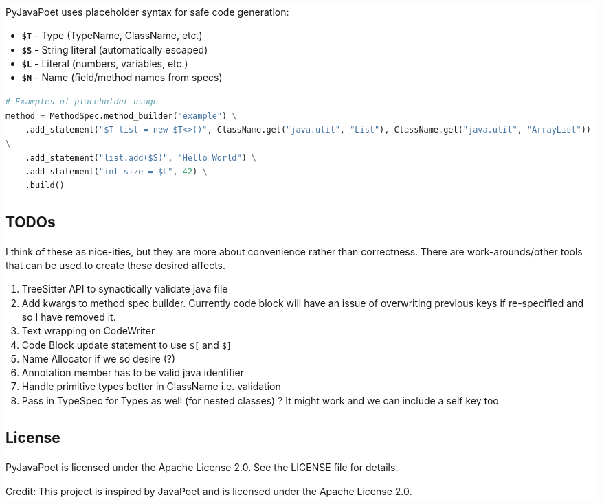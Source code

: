 PyJavaPoet uses placeholder syntax for safe code generation:

- **`$T`** - Type (TypeName, ClassName, etc.)
- **`$S`** - String literal (automatically escaped)  
- **`$L`** - Literal (numbers, variables, etc.)
- **`$N`** - Name (field/method names from specs)

```python
# Examples of placeholder usage
method = MethodSpec.method_builder("example") \
    .add_statement("$T list = new $T<>()", ClassName.get("java.util", "List"), ClassName.get("java.util", "ArrayList")) \
    .add_statement("list.add($S)", "Hello World") \
    .add_statement("int size = $L", 42) \
    .build()
```

## TODOs
I think of these as nice-ities, but they are more about convenience rather than correctness. There are work-arounds/other tools that can be used to create these desired affects.

1. TreeSitter API to synactically validate java file
2. Add kwargs to method spec builder. Currently code block will have an issue of overwriting previous
   keys if re-specified and so I have removed it.
3. Text wrapping on CodeWriter
4. Code Block update statement to use `$[` and `$]`
5. Name Allocator if we so desire (?)
6. Annotation member has to be valid java identifier
7. Handle primitive types better in ClassName i.e. validation
8. Pass in TypeSpec for Types as well (for nested classes) ? It might work and we can include a self key too

## License

PyJavaPoet is licensed under the Apache License 2.0. See the [LICENSE](LICENSE) file for details.

Credit: This project is inspired by [JavaPoet](https://github.com/square/javapoet) and is licensed under the Apache License 2.0.
